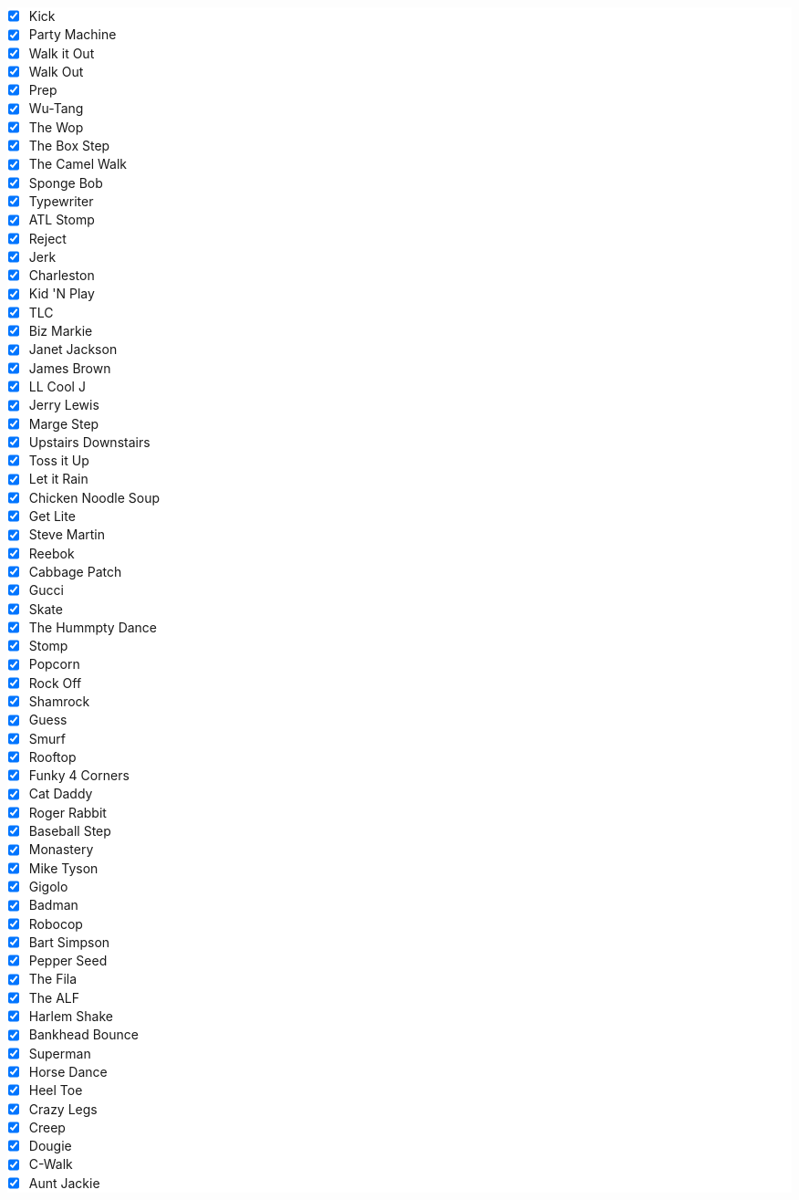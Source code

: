   - [x] Kick
  - [x] Party Machine
  - [x] Walk it Out
  - [x] Walk Out
  - [x] Prep
  - [x] Wu-Tang
  - [x] The Wop
  - [x] The Box Step
  - [x] The Camel Walk
  - [x] Sponge Bob
  - [x] Typewriter
  - [x] ATL Stomp
  - [x] Reject
  - [x] Jerk
  - [x] Charleston
  - [x] Kid 'N Play
  - [x] TLC
  - [x] Biz Markie
  - [x] Janet Jackson
  - [x] James Brown
  - [x] LL Cool J
  - [x] Jerry Lewis
  - [x] Marge Step
  - [x] Upstairs Downstairs
  - [x] Toss it Up
  - [x] Let it Rain
  - [x] Chicken Noodle Soup
  - [x] Get Lite
  - [x] Steve Martin
  - [x] Reebok
  - [x] Cabbage Patch
  - [x] Gucci
  - [x] Skate
  - [x] The Hummpty Dance
  - [x] Stomp
  - [x] Popcorn
  - [x] Rock Off
  - [x] Shamrock
  - [x] Guess
  - [x] Smurf
  - [x] Rooftop
  - [x] Funky 4 Corners
  - [x] Cat Daddy
  - [x] Roger Rabbit
  - [x] Baseball Step
  - [x] Monastery
  - [x] Mike Tyson
  - [x] Gigolo
  - [x] Badman
  - [x] Robocop
  - [x] Bart Simpson
  - [x] Pepper Seed
  - [x] The Fila
  - [x] The ALF
  - [x] Harlem Shake
  - [x] Bankhead Bounce
  - [x] Superman
  - [x] Horse Dance
  - [x] Heel Toe
  - [x] Crazy Legs
  - [x] Creep
  - [x] Dougie
  - [x] C-Walk
  - [x] Aunt Jackie